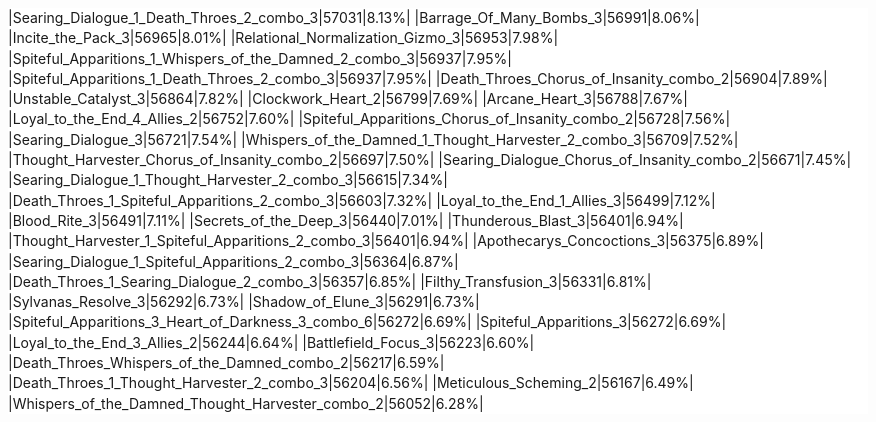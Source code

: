 |Searing_Dialogue_1_Death_Throes_2_combo_3|57031|8.13%|
|Barrage_Of_Many_Bombs_3|56991|8.06%|
|Incite_the_Pack_3|56965|8.01%|
|Relational_Normalization_Gizmo_3|56953|7.98%|
|Spiteful_Apparitions_1_Whispers_of_the_Damned_2_combo_3|56937|7.95%|
|Spiteful_Apparitions_1_Death_Throes_2_combo_3|56937|7.95%|
|Death_Throes_Chorus_of_Insanity_combo_2|56904|7.89%|
|Unstable_Catalyst_3|56864|7.82%|
|Clockwork_Heart_2|56799|7.69%|
|Arcane_Heart_3|56788|7.67%|
|Loyal_to_the_End_4_Allies_2|56752|7.60%|
|Spiteful_Apparitions_Chorus_of_Insanity_combo_2|56728|7.56%|
|Searing_Dialogue_3|56721|7.54%|
|Whispers_of_the_Damned_1_Thought_Harvester_2_combo_3|56709|7.52%|
|Thought_Harvester_Chorus_of_Insanity_combo_2|56697|7.50%|
|Searing_Dialogue_Chorus_of_Insanity_combo_2|56671|7.45%|
|Searing_Dialogue_1_Thought_Harvester_2_combo_3|56615|7.34%|
|Death_Throes_1_Spiteful_Apparitions_2_combo_3|56603|7.32%|
|Loyal_to_the_End_1_Allies_3|56499|7.12%|
|Blood_Rite_3|56491|7.11%|
|Secrets_of_the_Deep_3|56440|7.01%|
|Thunderous_Blast_3|56401|6.94%|
|Thought_Harvester_1_Spiteful_Apparitions_2_combo_3|56401|6.94%|
|Apothecarys_Concoctions_3|56375|6.89%|
|Searing_Dialogue_1_Spiteful_Apparitions_2_combo_3|56364|6.87%|
|Death_Throes_1_Searing_Dialogue_2_combo_3|56357|6.85%|
|Filthy_Transfusion_3|56331|6.81%|
|Sylvanas_Resolve_3|56292|6.73%|
|Shadow_of_Elune_3|56291|6.73%|
|Spiteful_Apparitions_3_Heart_of_Darkness_3_combo_6|56272|6.69%|
|Spiteful_Apparitions_3|56272|6.69%|
|Loyal_to_the_End_3_Allies_2|56244|6.64%|
|Battlefield_Focus_3|56223|6.60%|
|Death_Throes_Whispers_of_the_Damned_combo_2|56217|6.59%|
|Death_Throes_1_Thought_Harvester_2_combo_3|56204|6.56%|
|Meticulous_Scheming_2|56167|6.49%|
|Whispers_of_the_Damned_Thought_Harvester_combo_2|56052|6.28%|